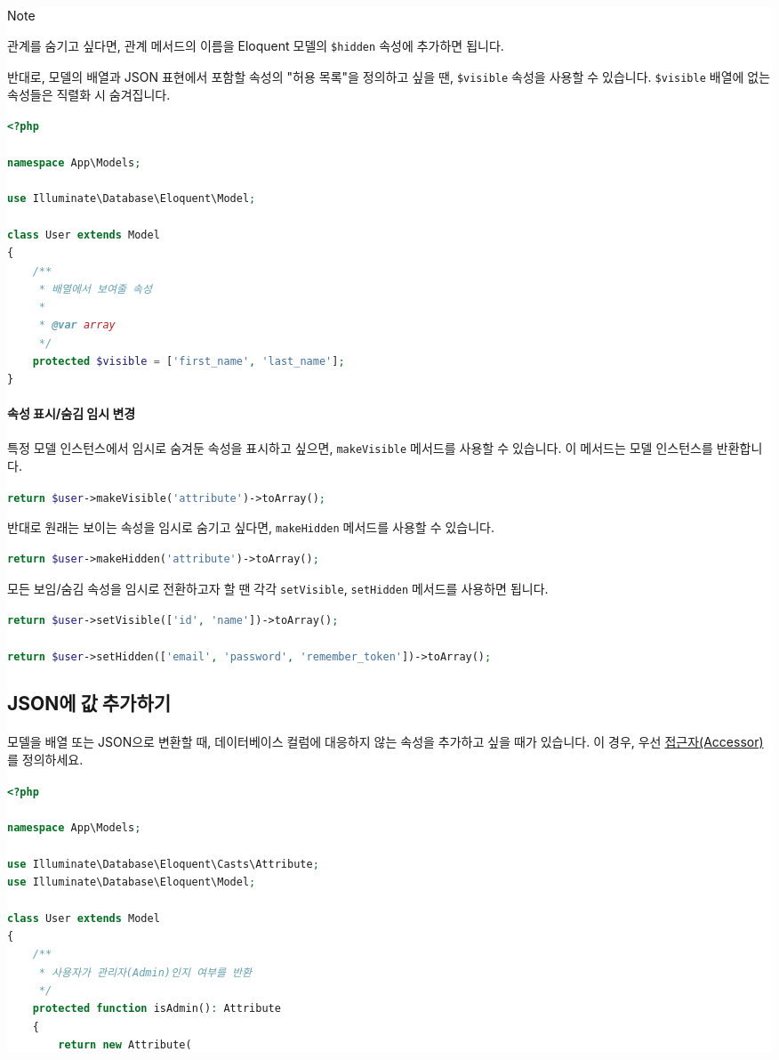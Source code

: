 > [!NOTE]  
> 관계를 숨기고 싶다면, 관계 메서드의 이름을 Eloquent 모델의 `$hidden` 속성에 추가하면 됩니다.

반대로, 모델의 배열과 JSON 표현에서 포함할 속성의 "허용 목록"을 정의하고 싶을 땐, `$visible` 속성을 사용할 수 있습니다. `$visible` 배열에 없는 속성들은 직렬화 시 숨겨집니다.

```php
<?php

namespace App\Models;

use Illuminate\Database\Eloquent\Model;

class User extends Model
{
    /**
     * 배열에서 보여줄 속성
     *
     * @var array
     */
    protected $visible = ['first_name', 'last_name'];
}
```

<a name="temporarily-modifying-attribute-visibility"></a>
#### 속성 표시/숨김 임시 변경

특정 모델 인스턴스에서 임시로 숨겨둔 속성을 표시하고 싶으면, `makeVisible` 메서드를 사용할 수 있습니다. 이 메서드는 모델 인스턴스를 반환합니다.

```php
return $user->makeVisible('attribute')->toArray();
```

반대로 원래는 보이는 속성을 임시로 숨기고 싶다면, `makeHidden` 메서드를 사용할 수 있습니다.

```php
return $user->makeHidden('attribute')->toArray();
```

모든 보임/숨김 속성을 임시로 전환하고자 할 땐 각각 `setVisible`, `setHidden` 메서드를 사용하면 됩니다.

```php
return $user->setVisible(['id', 'name'])->toArray();

return $user->setHidden(['email', 'password', 'remember_token'])->toArray();
```

<a name="appending-values-to-json"></a>
## JSON에 값 추가하기

모델을 배열 또는 JSON으로 변환할 때, 데이터베이스 컬럼에 대응하지 않는 속성을 추가하고 싶을 때가 있습니다. 이 경우, 우선 [접근자(Accessor)](/docs/{{version}}/eloquent-mutators)를 정의하세요.

```php
<?php

namespace App\Models;

use Illuminate\Database\Eloquent\Casts\Attribute;
use Illuminate\Database\Eloquent\Model;

class User extends Model
{
    /**
     * 사용자가 관리자(Admin)인지 여부를 반환
     */
    protected function isAdmin(): Attribute
    {
        return new Attribute(
```